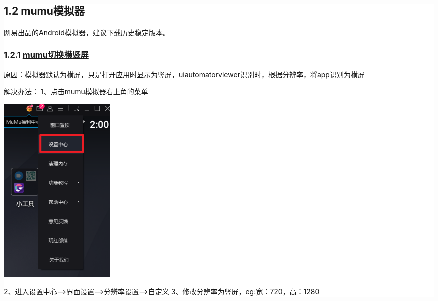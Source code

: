 ## 1.2 mumu模拟器

网易出品的Android模拟器，建议下载历史稳定版本。

### 1.2.1 [mumu切换横竖屏](https://ceshiren.com/t/topic/931)

原因：模拟器默认为横屏，只是打开应用时显示为竖屏，uiautomatorviewer识别时，根据分辨率，将app识别为横屏

解决办法：
1、点击mumu模拟器右上角的菜单

<img src="app测试方法与技术/image-20220413140026327.png" alt="image-20220413140026327" style="zoom: 80%;" />

2、进入设置中心–>界面设置–>分辨率设置–>自定义
3、修改分辨率为竖屏，eg:宽：720，高：1280

